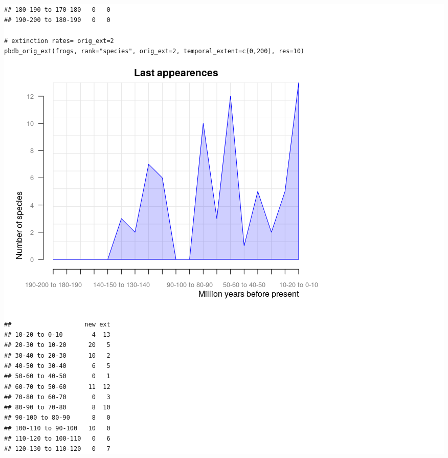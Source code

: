     ## 180-190 to 170-180   0   0
    ## 190-200 to 180-190   0   0

    # extinction rates= orig_ext=2
    pbdb_orig_ext(frogs, rank="species", orig_ext=2, temporal_extent=c(0,200), res=10)

![](week-9-r-paleobio-plots_files/figure-markdown_strict/unnamed-chunk-5-1.png)

    ##                    new ext
    ## 10-20 to 0-10        4  13
    ## 20-30 to 10-20      20   5
    ## 30-40 to 20-30      10   2
    ## 40-50 to 30-40       6   5
    ## 50-60 to 40-50       0   1
    ## 60-70 to 50-60      11  12
    ## 70-80 to 60-70       0   3
    ## 80-90 to 70-80       8  10
    ## 90-100 to 80-90      8   0
    ## 100-110 to 90-100   10   0
    ## 110-120 to 100-110   0   6
    ## 120-130 to 110-120   0   7